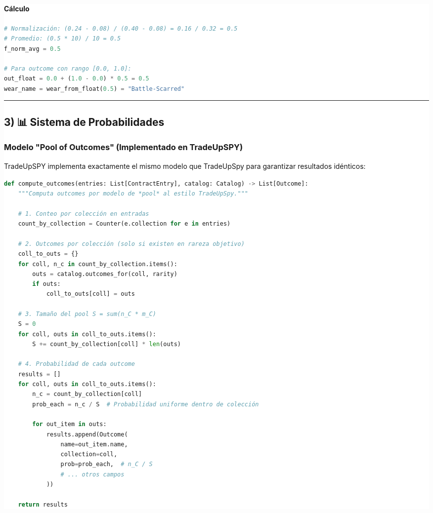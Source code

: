 #### Cálculo
```python
# Normalización: (0.24 - 0.08) / (0.40 - 0.08) = 0.16 / 0.32 = 0.5
# Promedio: (0.5 * 10) / 10 = 0.5
f_norm_avg = 0.5

# Para outcome con rango [0.0, 1.0]:
out_float = 0.0 + (1.0 - 0.0) * 0.5 = 0.5
wear_name = wear_from_float(0.5) = "Battle-Scarred"
```

---

## 3) 📊 Sistema de Probabilidades

### Modelo "Pool of Outcomes" (Implementado en TradeUpSPY)

TradeUpSPY implementa exactamente el mismo modelo que TradeUpSpy para garantizar resultados idénticos:

```python
def compute_outcomes(entries: List[ContractEntry], catalog: Catalog) -> List[Outcome]:
    """Computa outcomes por modelo de *pool* al estilo TradeUpSpy."""
    
    # 1. Conteo por colección en entradas
    count_by_collection = Counter(e.collection for e in entries)
    
    # 2. Outcomes por colección (solo si existen en rareza objetivo)
    coll_to_outs = {}
    for coll, n_c in count_by_collection.items():
        outs = catalog.outcomes_for(coll, rarity)
        if outs:
            coll_to_outs[coll] = outs
    
    # 3. Tamaño del pool S = sum(n_C * m_C)
    S = 0
    for coll, outs in coll_to_outs.items():
        S += count_by_collection[coll] * len(outs)
    
    # 4. Probabilidad de cada outcome
    results = []
    for coll, outs in coll_to_outs.items():
        n_c = count_by_collection[coll]
        prob_each = n_c / S  # Probabilidad uniforme dentro de colección
        
        for out_item in outs:
            results.append(Outcome(
                name=out_item.name,
                collection=coll,
                prob=prob_each,  # n_C / S
                # ... otros campos
            ))
    
    return results
```

